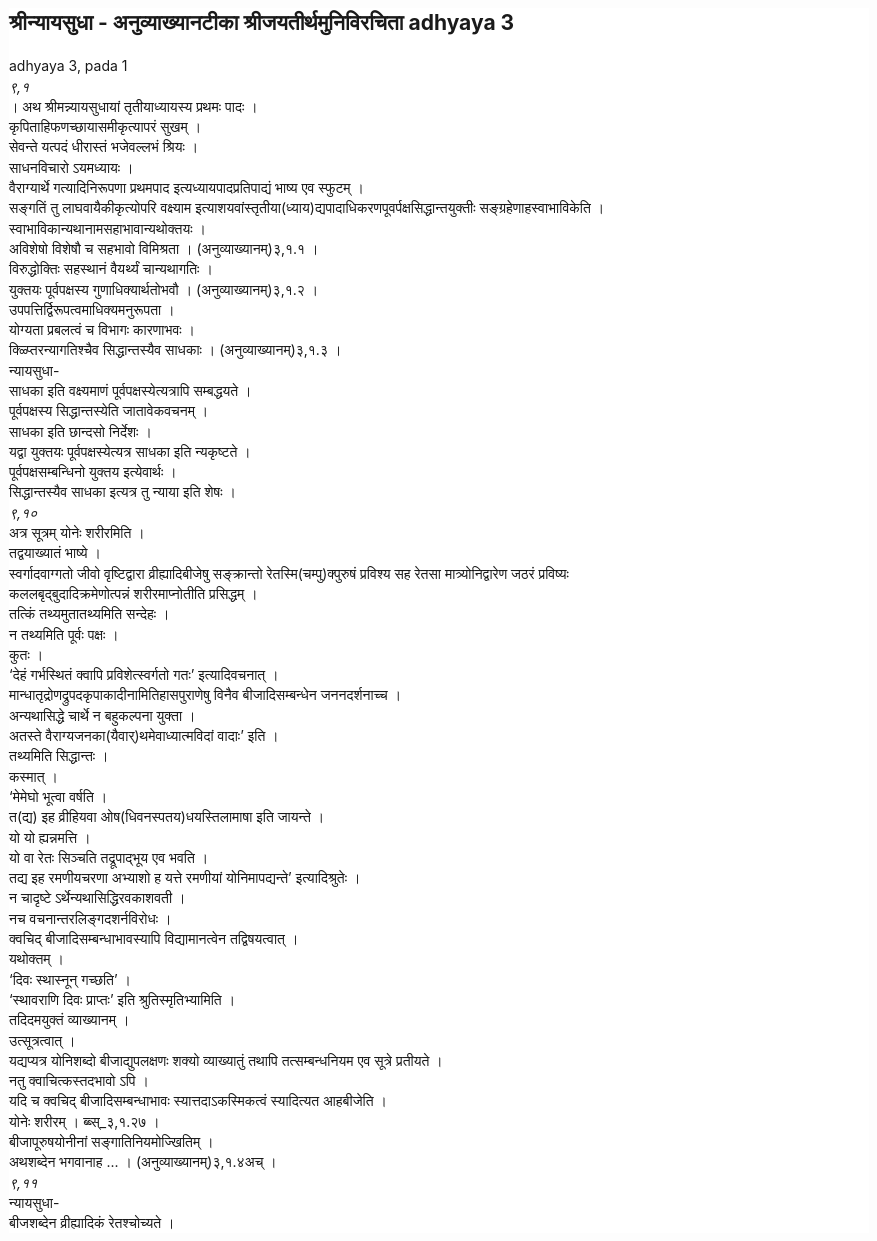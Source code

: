 ## श्रीन्यायसुधा - अनुव्याख्यानटीका श्रीजयतीर्थमुनिविरचिता adhyaya 3  
adhyaya 3, pada 1  
*९,१*  
। अथ श्रीमन्न्यायसुधायां तृतीयाध्यायस्य प्रथमः पादः ।  
कृपिताहिफणच्छायासमीकृत्यापरं सुखम् ।  
सेवन्ते यत्पदं धीरास्तं भजेवल्लभं श्रियः ।  
साधनविचारो ऽयमध्यायः ।  
वैराग्यार्थे गत्यादिनिरूपणा प्रथमपाद इत्यध्यायपादप्रतिपाद्यं भाष्य एव स्फुटम् ।  
सङ्गतिं तु लाघवायैकीकृत्योपरि वक्ष्याम इत्याशयवांस्तृतीया(ध्याय)द्यपादाधिकरणपूवर्पक्षसिद्धान्तयुक्तीः सङ्ग्रहेणाहस्वाभाविकेति ।  
स्वाभाविकान्यथानामसहाभावान्यथोक्तयः ।  
अविशेषो विशेषौ च सहभावो विमिश्रता । (अनुव्याख्यानम्)३,१.१ ।  
विरुद्धोक्तिः सहस्थानं वैयर्थ्यं चान्यथागतिः ।  
युक्तयः पूर्वपक्षस्य गुणाधिक्यार्थतोभवौ । (अनुव्याख्यानम्)३,१.२ ।  
उपपत्तिर्द्विरूपत्वमाधिक्यमनुरूपता ।  
योग्यता प्रबलत्वं च विभागः कारणाभवः ।  
क्ळ्प्तिरन्यागतिश्चैव सिद्धान्तस्यैव साधकाः । (अनुव्याख्यानम्)३,१.३ ।  
न्यायसुधा-  
साधका इति वक्ष्यमाणं पूर्वपक्षस्येत्यत्रापि सम्बद्धयते ।  
पूर्वपक्षस्य सिद्धान्तस्येति जातावेकवचनम् ।  
साधका इति छान्दसो निर्देशः ।  
यद्वा युक्तयः पूर्वपक्षस्येत्यत्र साधका इति न्यकृष्टते ।  
पूर्वपक्षसम्बन्धिनो युक्तय इत्येवार्थः ।  
सिद्धान्तस्यैव साधका इत्यत्र तु न्याया इति शेषः ।  
*९,१०*  
अत्र सूत्रम् योनेः शरीरमिति ।  
तद्वयाख्यातं भाष्ये ।  
स्वर्गादवाग्गतो जीवो वृष्टिद्वारा व्रीह्यादिबीजेषु सङ्क्रान्तो रेतस्मि(चम्पु)क्पुरुषं प्रविश्य सह रेतसा मात्र्योनिद्वारेण जठरं प्रविष्यः   
कललबृद्बुदादिक्रमेणोत्पन्नं शरीरमाप्नोतीति प्रसिद्धम् ।  
तत्किं तथ्यमुतातथ्यमिति सन्देहः ।  
न तथ्यमिति पूर्वः पक्षः ।  
कुतः ।  
‘देहं गर्भस्थितं क्वापि प्रविशेत्स्वर्गतो गतः’ इत्यादिवचनात् ।  
मान्धातृद्रोणद्रुपदकृपाकादीनामितिहासपुराणेषु विनैव बीजादिसम्बन्धेन जननदर्शनाच्च ।  
अन्यथासिद्धे चार्थे न बहुकल्पना युक्ता ।  
अतस्ते वैराग्यजनका(यैवार्)थमेवाध्यात्मविदां वादाः’ इति ।  
तथ्यमिति सिद्धान्तः ।  
कस्मात् ।  
‘मेमेघो भूत्वा वर्षति ।  
त(द्य) इह व्रीहियवा ओष(धिवनस्पतय)धयस्तिलामाषा इति जायन्ते ।  
यो यो ह्यन्नमत्ति ।  
यो वा रेतः सिञ्चति तद्रूपाद्भूय एव भवति ।  
तद्य इह रमणीयचरणा अभ्याशो ह यत्ते रमणीयां योनिमापद्यन्ते’ इत्यादिश्रुतेः ।  
न चादृष्टे ऽर्थेन्यथासिद्धिरवकाशवती ।  
नच वचनान्तरलिङ्गदशर्नविरोधः ।  
क्वचिद् बीजादिसम्बन्धाभावस्यापि विद्यामानत्वेन तद्विषयत्वात् ।  
यथोक्तम् ।  
‘दिवः स्थास्नून् गच्छति’ ।  
‘स्थावराणि दिवः प्राप्तः’ इति श्रुतिस्मृतिभ्यामिति ।  
तदिदमयुक्तं व्याख्यानम् ।  
उत्सूत्रत्वात् ।  
यद्यप्यत्र योनिशब्दो बीजाद्युपलक्षणः शक्यो व्याख्यातुं तथापि तत्सम्बन्धनियम एव सूत्रे प्रतीयते ।  
नतु क्वाचित्कस्तदभावो ऽपि ।  
यदि च क्वचिद् बीजादिसम्बन्धाभावः स्यात्तदाऽकस्मिकत्वं स्यादित्यत आहबीजेति ।  
योनेः शरीरम् । ब्ब्स्_३,१.२७ ।  
बीजापूरुषयोनीनां सङ्गातिनियमोज्खितिम् ।  
अथशब्देन भगवानाह ... । (अनुव्याख्यानम्)३,१.४अच् ।  
*९,११*  
न्यायसुधा-  
बीजशब्देन व्रीह्यादिकं रेतश्चोच्यते ।  
